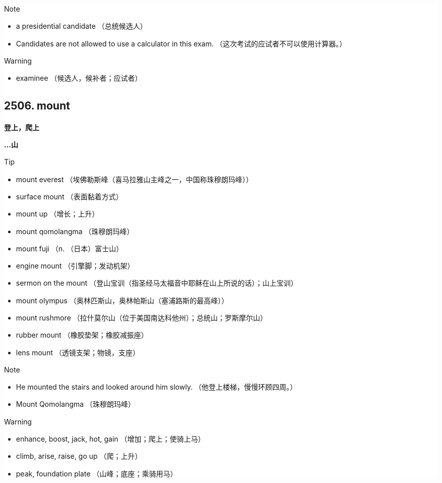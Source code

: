 > [!NOTE]
>
> - a presidential candidate （总统候选人）
>
> - Candidates are not allowed to use a calculator in this exam. （这次考试的应试者不可以使用计算器。）
>

> [!WARNING]
>
> - examinee （候选人，候补者；应试者）
>

## 2506. mount

**登上，爬上**

**…山**

> [!TIP]
>
> - mount everest （埃佛勒斯峰（喜马拉雅山主峰之一，中国称珠穆朗玛峰））
>
> - surface mount （表面黏着方式）
>
> - mount up （增长；上升）
>
> - mount qomolangma （珠穆朗玛峰）
>
> - mount fuji （n. （日本）富士山）
>
> - engine mount （引擎脚；发动机架）
>
> - sermon on the mount （登山宝训（指圣经马太福音中耶稣在山上所说的话）；山上宝训）
>
> - mount olympus （奥林匹斯山，奥林帕斯山（塞浦路斯的最高峰））
>
> - mount rushmore （拉什莫尔山（位于美国南达科他州）；总统山；罗斯摩尔山）
>
> - rubber mount （橡胶垫架；橡胶减振座）
>
> - lens mount （透镜支架；物镜，支座）
>

> [!NOTE]
>
> - He mounted the stairs and looked around him slowly. （他登上楼梯，慢慢环顾四周。）
>
> - Mount Qomolangma （珠穆朗玛峰）
>

> [!WARNING]
>
> - enhance, boost, jack, hot, gain （增加；爬上；使骑上马）
>
> - climb, arise, raise, go up （爬；上升）
>
> - peak, foundation plate （山峰；底座；乘骑用马）
>
